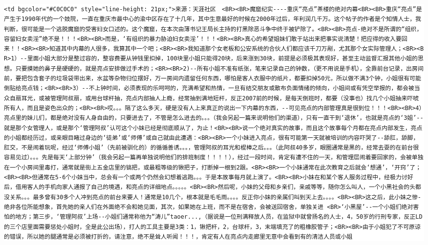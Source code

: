     <td bgcolor="#C0C0C0" style="line-height: 21px;">来源：天涯社区　<BR><BR>魔窟纪实----重庆“亮点”茶楼的绝对内幕<BR><BR>重庆“亮点”是产生于1990年代的一个妓院，一直在重庆市最中心的渝中区存在了十几年，其中生意最好的时候在2000年过后，年利润几千万。这个帖子的作者是个知情人士，我判断，很可能是一个逃脱魔窟的受害妇女口述的。这个魔窟，在本次由薄书记王局长主持的打黑除恶斗争中终于被铲除了。<BR><BR>亮点-绝对不是所谓的“组织，容留妇女卖淫”绝不是！！！<BR><BR>而是，‘有组织的暴力胁迫妇女卖淫’！！！<BR><BR>真心的希望姐妹们敢于站出来把事实说清楚！把应得的收入要回来！！<BR><BR>知道其中内幕的人很多，我算其中一个吧；<BR><BR>我知道那个女老板和公安系统的合伙人们都应该千刀万剐，尤其那个女实际管理人；<BR><BR>1）--里面小姐大部分是整过容的，整容费要从钟钱里扣掉，100块里小姐只能得20块，后来涨到30块，前提是必须极其表现好，甚至主动监督汇报其他小姐的思想。只要摸她的鼻子是硬硬的，就是亮点安排做过手术的；<BR><BR>2)--所有小姐不准有纸张，笔来记录自己的钟数，（更不用说是手机），全靠前台记录，出房间前，要把包含套子的垃圾袋带出来，水盆等杂物归位摆好，万一房间内遗留任何东西，哪怕是客人衣服中的纸片，都要扣掉50元，所以做不满3个钟，小姐很有可能倒贴给亮点钱；<BR><BR>3）--不上钟时间，必须表现的乐呵呵的，充满希望和热情，一旦有结交朋友或散布负面情绪的倾向，小姐间或有凭空举报的，都会被当众自扇耳光，或被管理阿叔扇，或用台球杆抽，亮点内部抽人上瘾，经常抽到满地短杆，反正2007前的时候，是每天倒班时，都要（没事也）找几个小姐抽来吓唬所有人，而且是姿色出众的；<BR><BR>哎。。。隔了这么多天，硬是没有人上来真正的说出一下内幕的东西，--可见亮点的内部管理真是很到位！！！<BR><BR>4）亮点里的妹儿们，都是绝对没有人身自由的，只要进去了，不管是怎么进去的。。。（我会另起一篇来说明他们的渠道），只有一直干到‘退休’，也就是亮点的‘3姐’--就是那个女管理人，或是那个‘管理阿叔’认可这个小妹已经是彻底顺从了，为止！<BR><BR>说一个绝对真实的故事，而且这个故事每个月都在亮点内部发生，亮点的小姐都经历过，或亲眼目睹过身边的‘徒弟’或‘师傅’或自己就由此遭遇：<BR><BR>一个小妹进入亮点，很有可能第一天就被培训的内容吓哭了--舔肛，舔脚，肛交，不是闹着玩呢，经过‘师傅小姐’（先前被驯化的）的循循善诱。。。，管理阿叔的耳光和棍棒之后。。。（此阿叔40多岁，眼圈通常是黑的，经常去耍的在前台很容易见过）。。。先是每天‘上部分钟’（我会另起一篇再单独说明他们的排班制度！！！！），经过一段时间，肯定有遭不住的一天，和管理层闹着要回家的，会被单独在一个小房间里毒打，通常就是街上五金店里的镐把，或最粗等级的锹把子，打断掉一根到2跟。<BR><BR>一个小妹通常在此次教育之后就会‘想通’，‘开窍’了；<BR><BR>但通常在5-6个小妹当中，总会有一个或两个仍然会幻想着逃跑。。。于是本故事每月就上演了。<BR><BR>小妹在和某个客人服务过程中，经极力讨好后，借用客人的手机向家人通报了自己的境遇，和亮点的详细地点。。。。。<BR><BR>然后呢，小妹的父母和乡亲们，亲戚等等，随你怎么叫人，一个小黑社会的头都没关系。。。最多曾有30多个人冲到亮点的前台来要人！通常是10几个，根本就是毛毛雨。。。。反正你小妹的亲属们叫到天上去。。。。<BR><BR>这之后，此小妹之惨-绝非各位所能想象，首先她的亲人们在外面绝不会和她见面，其次，如果她在上班，而不是在宿舍，会被送回宿舍，单独关进 <BR>‘小黑屋’--一个小姐们绝对害怕的地方；第三步，‘管理阿叔’上场--小姐们通常称他为“涛儿”taoer...,（据说是一位刑满释放人员，在监狱中就曾扬名的人士，4，50岁的行刑专家，反正LD的三个店里面需要惩处小姐时，全是此公出场），打人的工具主要是3类：1，锹把杆，2，台球杆，3，末端填充了的粗橡胶管子；<BR><BR>由于小姐犯了不可原谅的错误，所以她的腿通常是必须被打折的，请注意，绝不是耸人听闻！！！，肯定有人在亮点内走廊里无意中会看到有的清洁人员或小姐